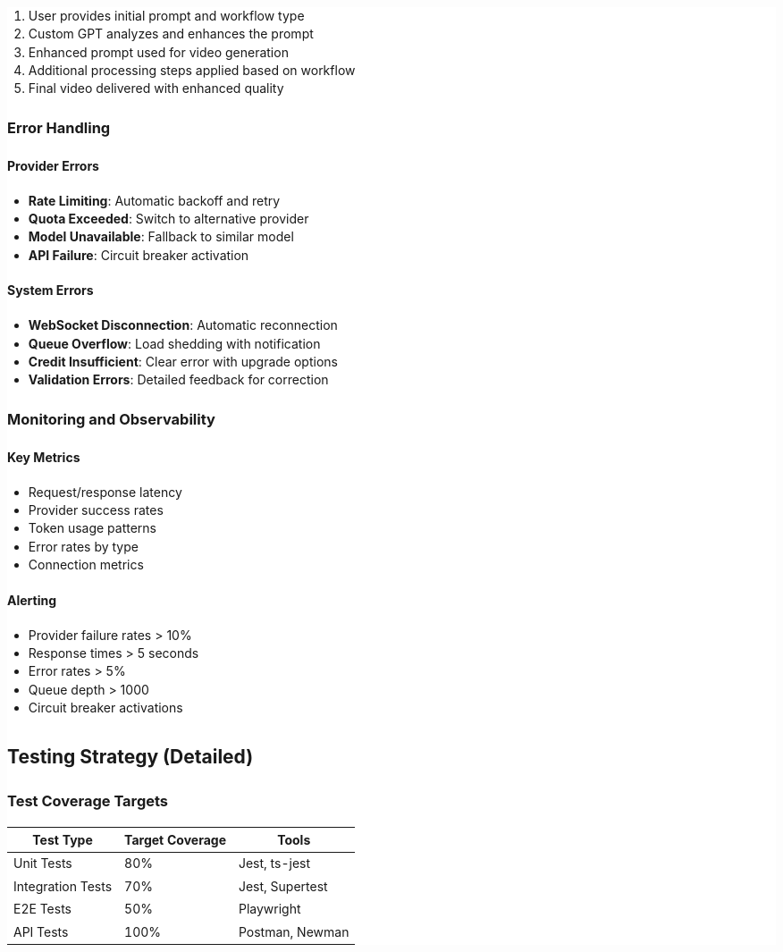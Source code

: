 1. User provides initial prompt and workflow type
2. Custom GPT analyzes and enhances the prompt
3. Enhanced prompt used for video generation
4. Additional processing steps applied based on workflow
5. Final video delivered with enhanced quality

### Error Handling

#### Provider Errors

- **Rate Limiting**: Automatic backoff and retry
- **Quota Exceeded**: Switch to alternative provider
- **Model Unavailable**: Fallback to similar model
- **API Failure**: Circuit breaker activation

#### System Errors

- **WebSocket Disconnection**: Automatic reconnection
- **Queue Overflow**: Load shedding with notification
- **Credit Insufficient**: Clear error with upgrade options
- **Validation Errors**: Detailed feedback for correction

### Monitoring and Observability

#### Key Metrics

- Request/response latency
- Provider success rates
- Token usage patterns
- Error rates by type
- Connection metrics

#### Alerting

- Provider failure rates > 10%
- Response times > 5 seconds
- Error rates > 5%
- Queue depth > 1000
- Circuit breaker activations

## Testing Strategy (Detailed)

### Test Coverage Targets

| Test Type | Target Coverage | Tools |
|-----------|----------------|-------|
| Unit Tests | 80% | Jest, ts-jest |
| Integration Tests | 70% | Jest, Supertest |
| E2E Tests | 50% | Playwright |
| API Tests | 100% | Postman, Newman |
